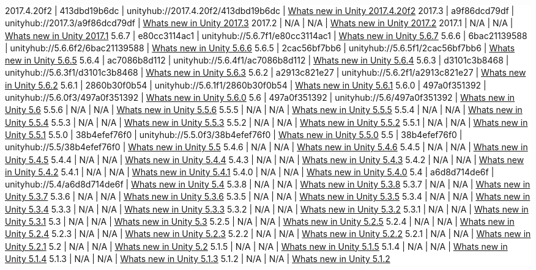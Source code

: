 2017.4.20f2 | 413dbd19b6dc | unityhub://2017.4.20f2/413dbd19b6dc | [Whats new in Unity 2017.4.20f2](https://unity3d.com/unity/whats-new/2017.4.20f2)
2017.3 | a9f86dcd79df | unityhub://2017.3/a9f86dcd79df | [Whats new in Unity 2017.3](https://unity3d.com/unity/whats-new/unity-2017.3.0)
2017.2 | N/A | N/A | [Whats new in Unity 2017.2](https://unity3d.com/unity/whats-new/unity-2017.2.0)
2017.1 | N/A | N/A | [Whats new in Unity 2017.1](https://unity3d.com/unity/whats-new/unity-2017.1.0)
5.6.7 | e80cc3114ac1 | unityhub://5.6.7f1/e80cc3114ac1 | [Whats new in Unity 5.6.7](https://unity3d.com/unity/whats-new/5.6.7)
5.6.6 | 6bac21139588 | unityhub://5.6.6f2/6bac21139588 | [Whats new in Unity 5.6.6](https://unity3d.com/unity/whats-new/unity-5.6.6)
5.6.5 | 2cac56bf7bb6 | unityhub://5.6.5f1/2cac56bf7bb6 | [Whats new in Unity 5.6.5](https://unity3d.com/unity/whats-new/unity-5.6.5)
5.6.4 | ac7086b8d112 | unityhub://5.6.4f1/ac7086b8d112 | [Whats new in Unity 5.6.4](https://unity3d.com/unity/whats-new/unity-5.6.4)
5.6.3 | d3101c3b8468 | unityhub://5.6.3f1/d3101c3b8468 | [Whats new in Unity 5.6.3](https://unity3d.com/unity/whats-new/unity-5.6.3)
5.6.2 | a2913c821e27 | unityhub://5.6.2f1/a2913c821e27 | [Whats new in Unity 5.6.2](https://unity3d.com/unity/whats-new/unity-5.6.2)
5.6.1 | 2860b30f0b54 | unityhub://5.6.1f1/2860b30f0b54 | [Whats new in Unity 5.6.1](https://unity3d.com/unity/whats-new/unity-5.6.1)
5.6.0 | 497a0f351392 | unityhub://5.6.0f3/497a0f351392 | [Whats new in Unity 5.6.0](https://unity3d.com/unity/whats-new/unity-5.6.0)
5.6 | 497a0f351392 | unityhub://5.6/497a0f351392 | [Whats new in Unity 5.6](https://unity3d.com/unity/whats-new/unity-5.6.0)
5.5.6 | N/A | N/A | [Whats new in Unity 5.5.6](https://unity3d.com/unity/whats-new/unity-5.5.6)
5.5.5 | N/A | N/A | [Whats new in Unity 5.5.5](https://unity3d.com/unity/whats-new/unity-5.5.5)
5.5.4 | N/A | N/A | [Whats new in Unity 5.5.4](https://unity3d.com/unity/whats-new/unity-5.5.4)
5.5.3 | N/A | N/A | [Whats new in Unity 5.5.3](https://unity3d.com/unity/whats-new/unity-5.5.3)
5.5.2 | N/A | N/A | [Whats new in Unity 5.5.2](https://unity3d.com/unity/whats-new/unity-5.5.2)
5.5.1 | N/A | N/A | [Whats new in Unity 5.5.1](https://unity3d.com/unity/whats-new/unity-5.5.1)
5.5.0 | 38b4efef76f0 | unityhub://5.5.0f3/38b4efef76f0 | [Whats new in Unity 5.5.0](https://unity3d.com/unity/whats-new/unity-5.5.0)
5.5 | 38b4efef76f0 | unityhub://5.5/38b4efef76f0 | [Whats new in Unity 5.5](https://unity3d.com/unity/whats-new/unity-5.5.0)
5.4.6 | N/A | N/A | [Whats new in Unity 5.4.6](https://unity3d.com/unity/whats-new/unity-5.4.6)
5.4.5 | N/A | N/A | [Whats new in Unity 5.4.5](https://unity3d.com/unity/whats-new/unity-5.4.5)
5.4.4 | N/A | N/A | [Whats new in Unity 5.4.4](https://unity3d.com/unity/whats-new/unity-5.4.4)
5.4.3 | N/A | N/A | [Whats new in Unity 5.4.3](https://unity3d.com/unity/whats-new/unity-5.4.3)
5.4.2 | N/A | N/A | [Whats new in Unity 5.4.2](https://unity3d.com/unity/whats-new/unity-5.4.2)
5.4.1 | N/A | N/A | [Whats new in Unity 5.4.1](https://unity3d.com/unity/whats-new/unity-5.4.1)
5.4.0 | N/A | N/A | [Whats new in Unity 5.4.0](https://unity3d.com/unity/whats-new/unity-5.4.0)
5.4 | a6d8d714de6f | unityhub://5.4/a6d8d714de6f | [Whats new in Unity 5.4](https://unity3d.com/unity/whats-new/unity-5.4.0)
5.3.8 | N/A | N/A | [Whats new in Unity 5.3.8](https://unity3d.com/unity/whats-new/unity-5.3.8)
5.3.7 | N/A | N/A | [Whats new in Unity 5.3.7](https://unity3d.com/unity/whats-new/unity-5.3.7)
5.3.6 | N/A | N/A | [Whats new in Unity 5.3.6](https://unity3d.com/unity/whats-new/unity-5.3.6)
5.3.5 | N/A | N/A | [Whats new in Unity 5.3.5](https://unity3d.com/unity/whats-new/unity-5.3.5)
5.3.4 | N/A | N/A | [Whats new in Unity 5.3.4](https://unity3d.com/unity/whats-new/unity-5.3.4)
5.3.3 | N/A | N/A | [Whats new in Unity 5.3.3](https://unity3d.com/unity/whats-new/unity-5.3.3)
5.3.2 | N/A | N/A | [Whats new in Unity 5.3.2](https://unity3d.com/unity/whats-new/unity-5.3.2)
5.3.1 | N/A | N/A | [Whats new in Unity 5.3.1](https://unity3d.com/unity/whats-new/unity-5.3.1)
5.3 | N/A | N/A | [Whats new in Unity 5.3](https://unity3d.com/unity/whats-new/unity-5.3)
5.2.5 | N/A | N/A | [Whats new in Unity 5.2.5](https://unity3d.com/unity/whats-new/unity-5.2.5)
5.2.4 | N/A | N/A | [Whats new in Unity 5.2.4](https://unity3d.com/unity/whats-new/unity-5.2.4)
5.2.3 | N/A | N/A | [Whats new in Unity 5.2.3](https://unity3d.com/unity/whats-new/unity-5.2.3)
5.2.2 | N/A | N/A | [Whats new in Unity 5.2.2](https://unity3d.com/unity/whats-new/unity-5.2.2)
5.2.1 | N/A | N/A | [Whats new in Unity 5.2.1](https://unity3d.com/unity/whats-new/unity-5.2.1)
5.2 | N/A | N/A | [Whats new in Unity 5.2](https://unity3d.com/unity/whats-new/unity-5.2)
5.1.5 | N/A | N/A | [Whats new in Unity 5.1.5](https://unity3d.com/unity/whats-new/unity-5.1.5)
5.1.4 | N/A | N/A | [Whats new in Unity 5.1.4](https://unity3d.com/unity/whats-new/unity-5.1.4)
5.1.3 | N/A | N/A | [Whats new in Unity 5.1.3](https://unity3d.com/unity/whats-new/unity-5.1.3)
5.1.2 | N/A | N/A | [Whats new in Unity 5.1.2](https://unity3d.com/unity/whats-new/unity-5.1.2)